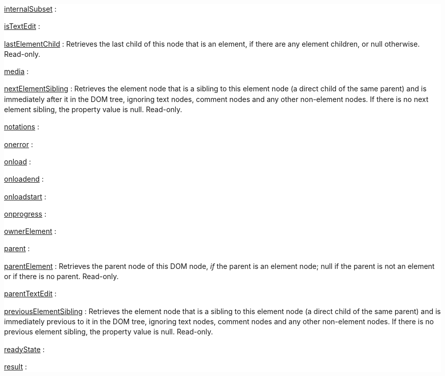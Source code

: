 [internalSubset](/dom/Element/internalSubset)
:

[isTextEdit](/dom/Element/isTextEdit)
:

[lastElementChild](/dom/Element/lastElementChild)
:   Retrieves the last child of this node that is an element, if there are any element children, or null otherwise. Read-only.

[media](/dom/Element/media)
:

[nextElementSibling](/dom/Element/nextElementSibling)
:   Retrieves the element node that is a sibling to this element node (a direct child of the same parent) and is immediately after it in the DOM tree, ignoring text nodes, comment nodes and any other non-element nodes. If there is no next element sibling, the property value is null. Read-only.

[notations](/dom/Element/notations)
:

[onerror](/dom/Element/onerror)
:

[onload](/dom/Element/onload)
:

[onloadend](/dom/Element/onloadend)
:

[onloadstart](/dom/Element/onloadstart)
:

[onprogress](/dom/Element/onprogress)
:

[ownerElement](/dom/Element/ownerElement)
:

[parent](/dom/Element/parent)
:

[parentElement](/dom/Element/parentElement)
:   Retrieves the parent node of this DOM node, *if* the parent is an element node; null if the parent is not an element or if there is no parent. Read-only.

[parentTextEdit](/dom/Element/parentTextEdit)
:

[previousElementSibling](/dom/Element/previousElementSibling)
:   Retrieves the element node that is a sibling to this element node (a direct child of the same parent) and is immediately previous to it in the DOM tree, ignoring text nodes, comment nodes and any other non-element nodes. If there is no previous element sibling, the property value is null. Read-only.

[readyState](/dom/Element/readyState)
:

[result](/dom/Element/result)
:
